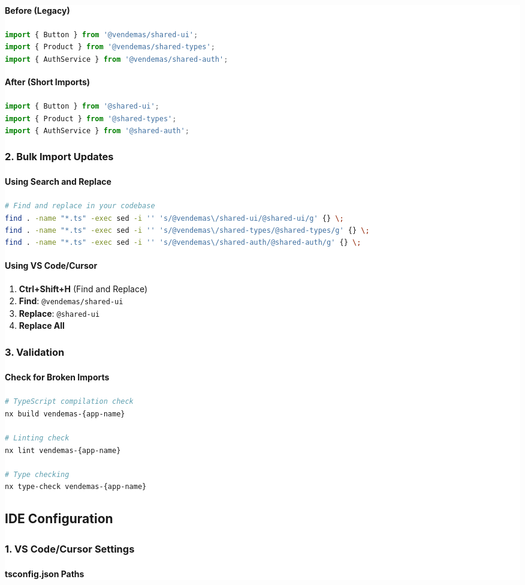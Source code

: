 #### **Before (Legacy)**

```typescript
import { Button } from '@vendemas/shared-ui';
import { Product } from '@vendemas/shared-types';
import { AuthService } from '@vendemas/shared-auth';
```

#### **After (Short Imports)**

```typescript
import { Button } from '@shared-ui';
import { Product } from '@shared-types';
import { AuthService } from '@shared-auth';
```

### **2. Bulk Import Updates**

#### **Using Search and Replace**

```bash
# Find and replace in your codebase
find . -name "*.ts" -exec sed -i '' 's/@vendemas\/shared-ui/@shared-ui/g' {} \;
find . -name "*.ts" -exec sed -i '' 's/@vendemas\/shared-types/@shared-types/g' {} \;
find . -name "*.ts" -exec sed -i '' 's/@vendemas\/shared-auth/@shared-auth/g' {} \;
```

#### **Using VS Code/Cursor**

1. **Ctrl+Shift+H** (Find and Replace)
2. **Find**: `@vendemas/shared-ui`
3. **Replace**: `@shared-ui`
4. **Replace All**

### **3. Validation**

#### **Check for Broken Imports**

```bash
# TypeScript compilation check
nx build vendemas-{app-name}

# Linting check
nx lint vendemas-{app-name}

# Type checking
nx type-check vendemas-{app-name}
```

## IDE Configuration

### **1. VS Code/Cursor Settings**

#### **tsconfig.json Paths**
